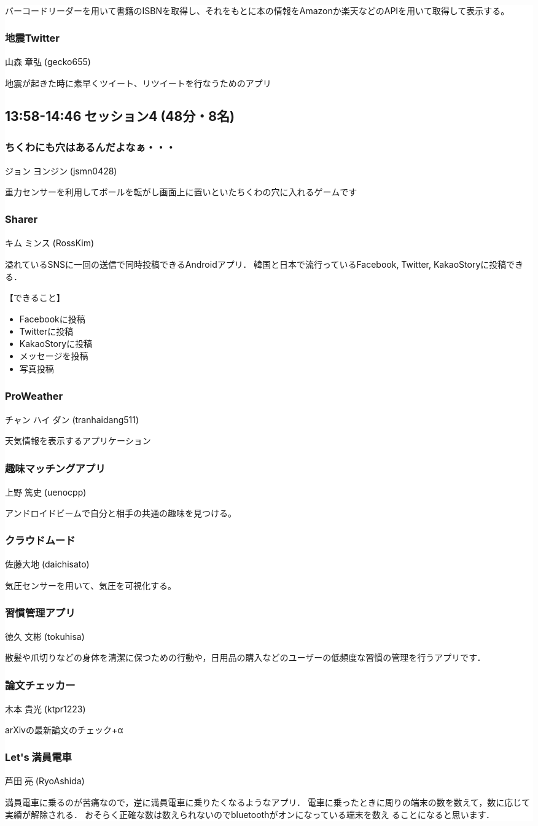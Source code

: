 バーコードリーダーを用いて書籍のISBNを取得し、それをもとに本の情報をAmazonか楽天などのAPIを用いて取得して表示する。


### 地震Twitter
山森 章弘 (gecko655)

地震が起きた時に素早くツイート、リツイートを行なうためのアプリ


## 13:58-14:46 セッション4 (48分・8名)


### ちくわにも穴はあるんだよなぁ・・・
ジョン ヨンジン (jsmn0428)

重力センサーを利用してボールを転がし画面上に置いといたちくわの穴に入れるゲームです


### Sharer
キム ミンス (RossKim)

溢れているSNSに一回の送信で同時投稿できるAndroidアプリ．
韓国と日本で流行っているFacebook, Twitter, KakaoStoryに投稿できる．

【できること】 

* Facebookに投稿 
* Twitterに投稿 
* KakaoStoryに投稿 
* メッセージを投稿 
* 写真投稿 


### ProWeather
チャン ハイ ダン (tranhaidang511)

天気情報を表示するアプリケーション


### 趣味マッチングアプリ
上野 篤史 (uenocpp)

アンドロイドビームで自分と相手の共通の趣味を見つける。


### クラウドムード
佐藤大地 (daichisato)

気圧センサーを用いて、気圧を可視化する。


### 習慣管理アプリ
徳久 文彬 (tokuhisa)

散髪や爪切りなどの身体を清潔に保つための行動や，日用品の購入などのユーザーの低頻度な習慣の管理を行うアプリです．


### 論文チェッカー
木本 貴光 (ktpr1223)

arXivの最新論文のチェック+α


### Let's 満員電車
芦田 亮 (RyoAshida)

満員電車に乗るのが苦痛なので，逆に満員電車に乗りたくなるようなアプリ．
電車に乗ったときに周りの端末の数を数えて，数に応じて実績が解除される．
おそらく正確な数は数えられないのでbluetoothがオンになっている端末を数え
ることになると思います．
